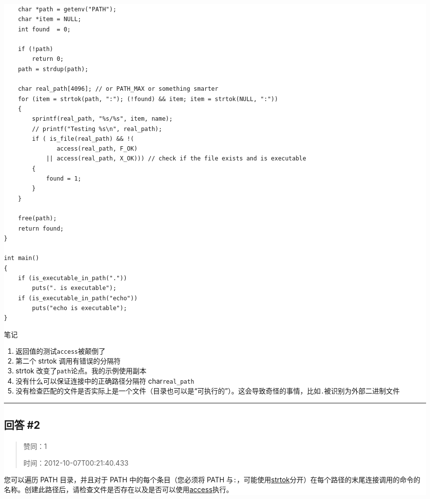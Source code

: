 ```
    char *path = getenv("PATH");
    char *item = NULL;
    int found  = 0;

    if (!path) 
        return 0;
    path = strdup(path);

    char real_path[4096]; // or PATH_MAX or something smarter
    for (item = strtok(path, ":"); (!found) && item; item = strtok(NULL, ":"))
    {
        sprintf(real_path, "%s/%s", item, name);
        // printf("Testing %s\n", real_path);
        if ( is_file(real_path) && !(
               access(real_path, F_OK) 
            || access(real_path, X_OK))) // check if the file exists and is executable
        {
            found = 1;
        }
    }

    free(path);
    return found;
}

int main()
{
    if (is_executable_in_path("."))
        puts(". is executable");
    if (is_executable_in_path("echo"))
        puts("echo is executable");
} 
```

笔记

1.  返回值的测试`access`被颠倒了
2.  第二个 strtok 调用有错误的分隔符
3.  strtok 改变了`path`论点。我的示例使用副本
4.  没有什么可以保证连接中的正确路径分隔符 char`real_path`
5.  没有检查匹配的文件是否实际上是一个文件（目录也可以是“可执行的”）。这会导致奇怪的事情，比如`.`被识别为外部二进制文件

* * *

## 回答 #2

> 赞同：1
> 
> 时间：2012-10-07T00:21:40.433

您可以遍历 PATH 目录，并且对于 PATH 中的每个条目（您必须将 PATH 与`:`，可能使用[strtok](http://www.manpagez.com/man/3/strtok/)分开）在每个路径的末尾连接调用的命令的名称。创建此路径后，请检查文件是否存在以及是否可以使用[access](http://linux.die.net/man/2/access)执行。
